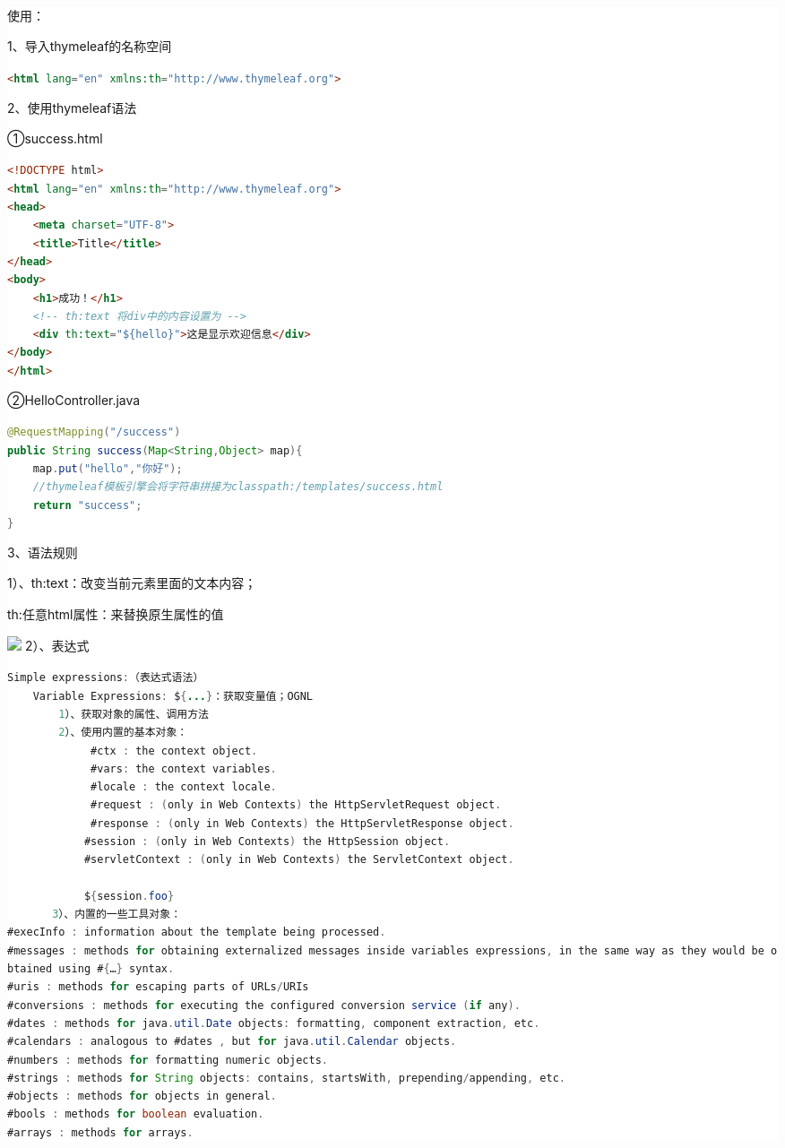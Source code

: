 使用：

1、导入thymeleaf的名称空间
```html
<html lang="en" xmlns:th="http://www.thymeleaf.org">
```
2、使用thymeleaf语法

①success.html
```html
<!DOCTYPE html>
<html lang="en" xmlns:th="http://www.thymeleaf.org">
<head>
    <meta charset="UTF-8">
    <title>Title</title>
</head>
<body>
    <h1>成功！</h1>
    <!-- th:text 将div中的内容设置为 -->
    <div th:text="${hello}">这是显示欢迎信息</div>
</body>
</html>
```
②HelloController.java
```java
@RequestMapping("/success")
public String success(Map<String,Object> map){
    map.put("hello","你好");
    //thymeleaf模板引擎会将字符串拼接为classpath:/templates/success.html
    return "success";
}
```
3、语法规则

1）、th:text：改变当前元素里面的文本内容；

th:任意html属性：来替换原生属性的值

![](https://user-gold-cdn.xitu.io/2019/9/14/16d2ffb688a529a5?w=735&h=519&f=png&s=205647)
2）、表达式
```java
Simple expressions:（表达式语法）
    Variable Expressions: ${...}：获取变量值；OGNL
        1）、获取对象的属性、调用方法
        2）、使用内置的基本对象：
             #ctx : the context object.
             #vars: the context variables.
             #locale : the context locale.
             #request : (only in Web Contexts) the HttpServletRequest object.
             #response : (only in Web Contexts) the HttpServletResponse object.
            #session : (only in Web Contexts) the HttpSession object.
            #servletContext : (only in Web Contexts) the ServletContext object.
               
            ${session.foo} 
       3）、内置的一些工具对象：
#execInfo : information about the template being processed.
#messages : methods for obtaining externalized messages inside variables expressions, in the same way as they would be obtained using #{…} syntax.
#uris : methods for escaping parts of URLs/URIs
#conversions : methods for executing the configured conversion service (if any).
#dates : methods for java.util.Date objects: formatting, component extraction, etc.
#calendars : analogous to #dates , but for java.util.Calendar objects.
#numbers : methods for formatting numeric objects.
#strings : methods for String objects: contains, startsWith, prepending/appending, etc.
#objects : methods for objects in general.
#bools : methods for boolean evaluation.
#arrays : methods for arrays.
```